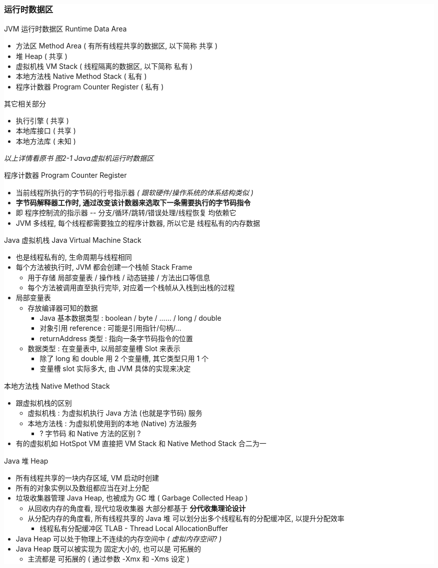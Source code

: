 ### 运行时数据区

JVM 运行时数据区 Runtime Data Area

- 方法区 Method Area ( 有所有线程共享的数据区, 以下简称 共享 )
- 堆 Heap ( 共享 )
- 虚拟机栈 VM Stack ( 线程隔离的数据区, 以下简称 私有 )
- 本地方法栈 Native Method Stack ( 私有 )
- 程序计数器 Program Counter Register ( 私有 )

其它相关部分

- 执行引擎 ( 共享 )
- 本地库接口 ( 共享 )
- 本地方法库 ( 未知 )

_以上详情看原书 图2-1 Java虚拟机运行时数据区_

程序计数器 Program Counter Register

- 当前线程所执行的字节码的行号指示器 _( 跟软硬件/操作系统的体系结构类似 )_
- **字节码解释器工作时, 通过改变该计数器来选取下一条需要执行的字节码指令**
- 即 程序控制流的指示器 -- 分支/循环/跳转/错误处理/线程恢复 均依赖它
- JVM 多线程, 每个线程都需要独立的程序计数器, 所以它是 线程私有的内存数据

Java 虚拟机栈 Java Virtual Machine Stack

- 也是线程私有的, 生命周期与线程相同
- 每个方法被执行时, JVM 都会创建一个栈帧 Stack Frame
    - 用于存储 局部变量表 / 操作栈 / 动态链接 / 方法出口等信息
    - 每个方法被调用直至执行完毕, 对应着一个栈帧从入栈到出栈的过程
- 局部变量表
    - 存放编译器可知的数据
        - Java 基本数据类型 : boolean / byte / …… / long / double
        - 对象引用 reference : 可能是引用指针/句柄/…
        - returnAddress 类型 : 指向一条字节码指令的位置
    - 数据类型 : 在变量表中, 以局部变量槽 Slot 来表示
        - 除了 long 和 double 用 2 个变量槽, 其它类型只用 1 个
        - 变量槽 slot 实际多大, 由 JVM 具体的实现来决定

本地方法栈 Native Method Stack

- 跟虚拟机栈的区别
    - 虚拟机栈 : 为虚拟机执行 Java 方法 (也就是字节码) 服务
    - 本地方法栈 : 为虚拟机使用到的本地 (Native) 方法服务
        - ? 字节码 和 Native 方法的区别 ?
- 有的虚拟机如 HotSpot VM 直接把 VM Stack 和 Native Method Stack 合二为一

Java 堆 Heap

- 所有线程共享的一块内存区域, VM 启动时创建
- 所有的对象实例以及数组都应当在对上分配
- 垃圾收集器管理 Java Heap, 也被成为 GC 堆 ( Garbage Collected Heap )
    - 从回收内存的角度看, 现代垃圾收集器 大部分都基于 **分代收集理论设计**
    - 从分配内存的角度看, 所有线程共享的 Java 堆 可以划分出多个线程私有的分配缓冲区, 以提升分配效率
        - 线程私有分配缓冲区 TLAB - Thread Local AllocationBuffer
- Java Heap 可以处于物理上不连续的内存空间中 _( 虚拟内存空间? )_
- Java Heap 既可以被实现为 固定大小的, 也可以是 可拓展的
    - 主流都是 可拓展的 ( 通过参数 -Xmx 和 -Xms 设定 )

